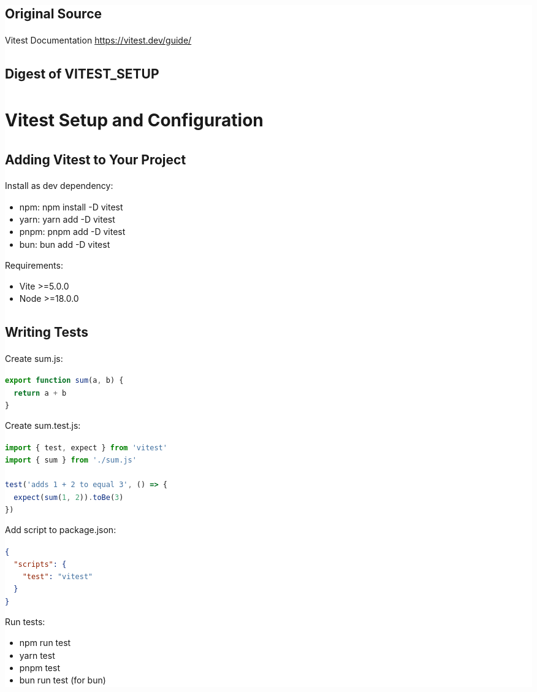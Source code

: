## Original Source
Vitest Documentation
https://vitest.dev/guide/

## Digest of VITEST_SETUP

# Vitest Setup and Configuration

## Adding Vitest to Your Project

Install as dev dependency:

- npm: npm install -D vitest
- yarn: yarn add -D vitest
- pnpm: pnpm add -D vitest
- bun: bun add -D vitest

Requirements:
- Vite >=5.0.0
- Node >=18.0.0

## Writing Tests

Create sum.js:
```js
export function sum(a, b) {
  return a + b
}
```
Create sum.test.js:
```js
import { test, expect } from 'vitest'
import { sum } from './sum.js'

test('adds 1 + 2 to equal 3', () => {
  expect(sum(1, 2)).toBe(3)
})
```

Add script to package.json:
```json
{
  "scripts": {
    "test": "vitest"
  }
}
```

Run tests:
- npm run test
- yarn test
- pnpm test
- bun run test (for bun)
